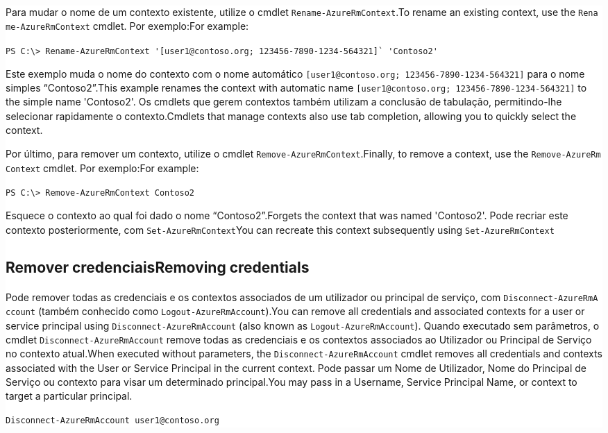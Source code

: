 <span data-ttu-id="a9b8e-150">Para mudar o nome de um contexto existente, utilize o cmdlet `Rename-AzureRmContext`.</span><span class="sxs-lookup"><span data-stu-id="a9b8e-150">To rename an existing context, use the `Rename-AzureRmContext` cmdlet.</span></span> <span data-ttu-id="a9b8e-151">Por exemplo:</span><span class="sxs-lookup"><span data-stu-id="a9b8e-151">For example:</span></span>

```azurepowershell-interactive
PS C:\> Rename-AzureRmContext '[user1@contoso.org; 123456-7890-1234-564321]` 'Contoso2'
```

<span data-ttu-id="a9b8e-152">Este exemplo muda o nome do contexto com o nome automático `[user1@contoso.org; 123456-7890-1234-564321]` para o nome simples “Contoso2”.</span><span class="sxs-lookup"><span data-stu-id="a9b8e-152">This example renames the context with automatic name `[user1@contoso.org; 123456-7890-1234-564321]` to the simple name 'Contoso2'.</span></span> <span data-ttu-id="a9b8e-153">Os cmdlets que gerem contextos também utilizam a conclusão de tabulação, permitindo-lhe selecionar rapidamente o contexto.</span><span class="sxs-lookup"><span data-stu-id="a9b8e-153">Cmdlets that manage contexts also use tab completion, allowing you to quickly select the context.</span></span>

<span data-ttu-id="a9b8e-154">Por último, para remover um contexto, utilize o cmdlet `Remove-AzureRmContext`.</span><span class="sxs-lookup"><span data-stu-id="a9b8e-154">Finally, to remove a context, use the `Remove-AzureRmContext` cmdlet.</span></span>  <span data-ttu-id="a9b8e-155">Por exemplo:</span><span class="sxs-lookup"><span data-stu-id="a9b8e-155">For example:</span></span>

```azurepowershell-interactive
PS C:\> Remove-AzureRmContext Contoso2
```

<span data-ttu-id="a9b8e-156">Esquece o contexto ao qual foi dado o nome “Contoso2”.</span><span class="sxs-lookup"><span data-stu-id="a9b8e-156">Forgets the context that was named 'Contoso2'.</span></span> <span data-ttu-id="a9b8e-157">Pode recriar este contexto posteriormente, com `Set-AzureRmContext`</span><span class="sxs-lookup"><span data-stu-id="a9b8e-157">You can recreate this context subsequently using `Set-AzureRmContext`</span></span>

## <a name="removing-credentials"></a><span data-ttu-id="a9b8e-158">Remover credenciais</span><span class="sxs-lookup"><span data-stu-id="a9b8e-158">Removing credentials</span></span>

<span data-ttu-id="a9b8e-159">Pode remover todas as credenciais e os contextos associados de um utilizador ou principal de serviço, com `Disconnect-AzureRmAccount` (também conhecido como `Logout-AzureRmAccount`).</span><span class="sxs-lookup"><span data-stu-id="a9b8e-159">You can remove all credentials and associated contexts for a user or service principal using `Disconnect-AzureRmAccount` (also known as `Logout-AzureRmAccount`).</span></span> <span data-ttu-id="a9b8e-160">Quando executado sem parâmetros, o cmdlet `Disconnect-AzureRmAccount` remove todas as credenciais e os contextos associados ao Utilizador ou Principal de Serviço no contexto atual.</span><span class="sxs-lookup"><span data-stu-id="a9b8e-160">When executed without parameters, the `Disconnect-AzureRmAccount` cmdlet removes all credentials and contexts associated with the User or Service Principal in the current context.</span></span> <span data-ttu-id="a9b8e-161">Pode passar um Nome de Utilizador, Nome do Principal de Serviço ou contexto para visar um determinado principal.</span><span class="sxs-lookup"><span data-stu-id="a9b8e-161">You may pass in a Username, Service Principal Name, or context to target a particular principal.</span></span>

```azurepowershell-interactive
Disconnect-AzureRmAccount user1@contoso.org
```


[enable]: /powershell/module/azurerm.profile/Enable-AzureRmContextAutosave
[disable]: /powershell/module/azurerm.profile/Disable-AzureRmContextAutosave
[select]: /powershell/module/azurerm.profile/Select-AzureRmContext
[remove-cred]: /powershell/module/azurerm.profile/Disconnect-AzureRmAccount
[remove-context]: /powershell/module/azurerm.profile/Remove-AzureRmContext
[rename]: /powershell/module/azurerm.profile/Rename-AzureRmContext
[login]: /powershell/module/azurerm.profile/Connect-AzureRmAccount
[import]: /powershell/module/azurerm.profile/Import-AzureRmAccount
[set-context]: /powershell/module/azurerm.profile/Import-AzureRmContext